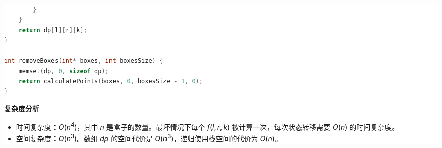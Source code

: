 ```C [sol2-C]
        }
    }
    return dp[l][r][k];
}

int removeBoxes(int* boxes, int boxesSize) {
    memset(dp, 0, sizeof dp);
    return calculatePoints(boxes, 0, boxesSize - 1, 0);
}
```

**复杂度分析**

+ 时间复杂度：$O(n^4)$，其中 $n$ 是盒子的数量。最坏情况下每个 $f(l, r, k)$ 被计算一次，每次状态转移需要 $O(n)$ 的时间复杂度。
+ 空间复杂度：$O(n^3)$。数组 $\textit{dp}$ 的空间代价是 $O(n^3)$，递归使用栈空间的代价为 $O(n)$。